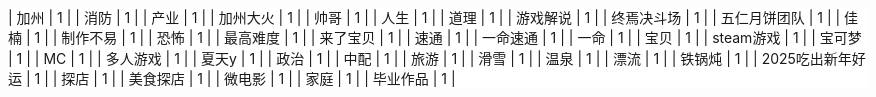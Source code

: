 | 加州 | 1 |
| 消防 | 1 |
| 产业 | 1 |
| 加州大火 | 1 |
| 帅哥 | 1 |
| 人生 | 1 |
| 道理 | 1 |
| 游戏解说 | 1 |
| 终焉决斗场 | 1 |
| 五仁月饼团队 | 1 |
| 佳楠 | 1 |
| 制作不易 | 1 |
| 恐怖 | 1 |
| 最高难度 | 1 |
| 来了宝贝 | 1 |
| 速通 | 1 |
| 一命速通 | 1 |
| 一命 | 1 |
| 宝贝 | 1 |
| steam游戏 | 1 |
| 宝可梦 | 1 |
| MC | 1 |
| 多人游戏 | 1 |
| 夏天y | 1 |
| 政治 | 1 |
| 中配 | 1 |
| 旅游 | 1 |
| 滑雪 | 1 |
| 温泉 | 1 |
| 漂流 | 1 |
| 铁锅炖 | 1 |
| 2025吃出新年好运 | 1 |
| 探店 | 1 |
| 美食探店 | 1 |
| 微电影 | 1 |
| 家庭 | 1 |
| 毕业作品 | 1 |